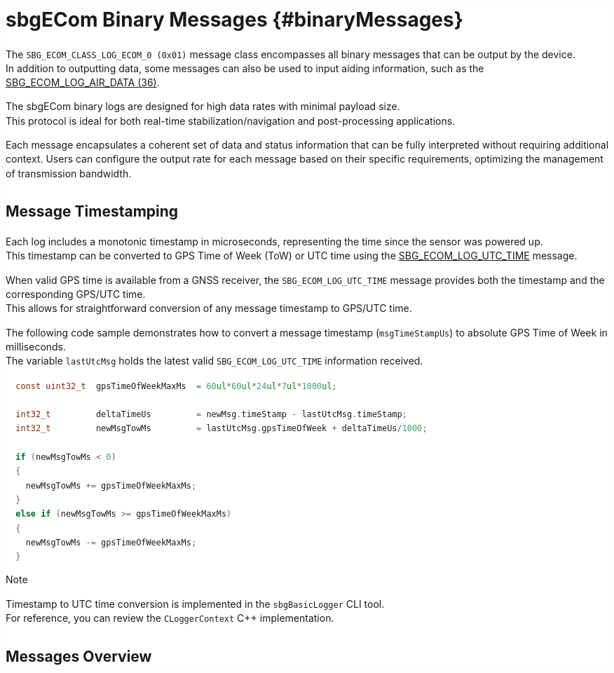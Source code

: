 # sbgECom Binary Messages {#binaryMessages}

The `SBG_ECOM_CLASS_LOG_ECOM_0 (0x01)` message class encompasses all binary messages that can be output by the device.  
In addition to outputting data, some messages can also be used to input aiding information, such as the [SBG_ECOM_LOG_AIR_DATA (36)](#SBG_ECOM_LOG_AIR_DATA).

The sbgECom binary logs are designed for high data rates with minimal payload size.  
This protocol is ideal for both real-time stabilization/navigation and post-processing applications. 

Each message encapsulates a coherent set of data and status information that can be fully interpreted without requiring additional context.
Users can configure the output rate for each message based on their specific requirements, optimizing the management of transmission bandwidth.

## Message Timestamping

Each log includes a monotonic timestamp in microseconds, representing the time since the sensor was powered up.  
This timestamp can be converted to GPS Time of Week (ToW) or UTC time using the  [SBG_ECOM_LOG_UTC_TIME](#SBG_ECOM_LOG_UTC_TIME) message.

When valid GPS time is available from a GNSS receiver, the `SBG_ECOM_LOG_UTC_TIME` message provides both the timestamp and the corresponding GPS/UTC time.  
This allows for straightforward conversion of any message timestamp to GPS/UTC time.

The following code sample demonstrates how to convert a message timestamp (`msgTimeStampUs`) to absolute GPS Time of Week in milliseconds.    
The variable `lastUtcMsg` holds the latest valid `SBG_ECOM_LOG_UTC_TIME` information received.

```C
  const uint32_t  gpsTimeOfWeekMaxMs  = 60ul*60ul*24ul*7ul*1000ul;
  
  int32_t         deltaTimeUs         = newMsg.timeStamp - lastUtcMsg.timeStamp;
  int32_t         newMsgTowMs         = lastUtcMsg.gpsTimeOfWeek + deltaTimeUs/1000;
  
  if (newMsgTowMs < 0)
  {
    newMsgTowMs += gpsTimeOfWeekMaxMs;
  }
  else if (newMsgTowMs >= gpsTimeOfWeekMaxMs)
  {
    newMsgTowMs -= gpsTimeOfWeekMaxMs;
  }
```

> [!NOTE]
> Timestamp to UTC time conversion is implemented in the `sbgBasicLogger` CLI tool.  
> For reference, you can review the `CLoggerContext` C++ implementation.

## Messages Overview
